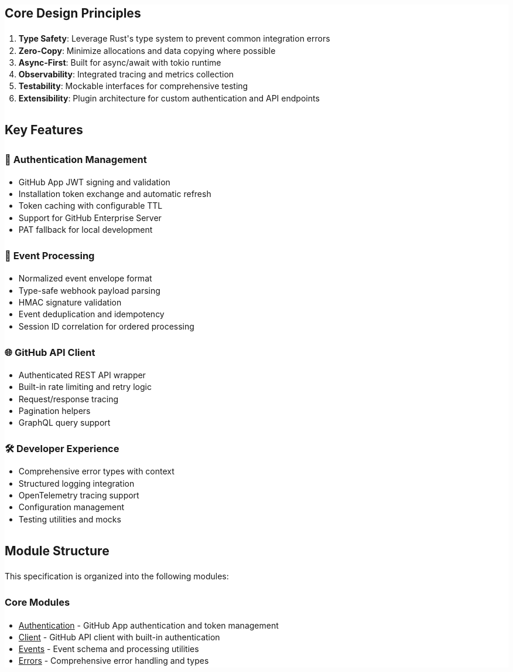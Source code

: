 ## Core Design Principles

1. **Type Safety**: Leverage Rust's type system to prevent common integration errors
2. **Zero-Copy**: Minimize allocations and data copying where possible
3. **Async-First**: Built for async/await with tokio runtime
4. **Observability**: Integrated tracing and metrics collection
5. **Testability**: Mockable interfaces for comprehensive testing
6. **Extensibility**: Plugin architecture for custom authentication and API endpoints

## Key Features

### 🔐 **Authentication Management**

- GitHub App JWT signing and validation
- Installation token exchange and automatic refresh
- Token caching with configurable TTL
- Support for GitHub Enterprise Server
- PAT fallback for local development

### 📨 **Event Processing**

- Normalized event envelope format
- Type-safe webhook payload parsing
- HMAC signature validation
- Event deduplication and idempotency
- Session ID correlation for ordered processing

### 🌐 **GitHub API Client**

- Authenticated REST API wrapper
- Built-in rate limiting and retry logic
- Request/response tracing
- Pagination helpers
- GraphQL query support

### 🛠️ **Developer Experience**

- Comprehensive error types with context
- Structured logging integration
- OpenTelemetry tracing support
- Configuration management
- Testing utilities and mocks

## Module Structure

This specification is organized into the following modules:

### Core Modules

- [Authentication](./modules/auth.md) - GitHub App authentication and token management
- [Client](./modules/client.md) - GitHub API client with built-in authentication
- [Events](./modules/events.md) - Event schema and processing utilities
- [Errors](./modules/errors.md) - Comprehensive error handling and types
